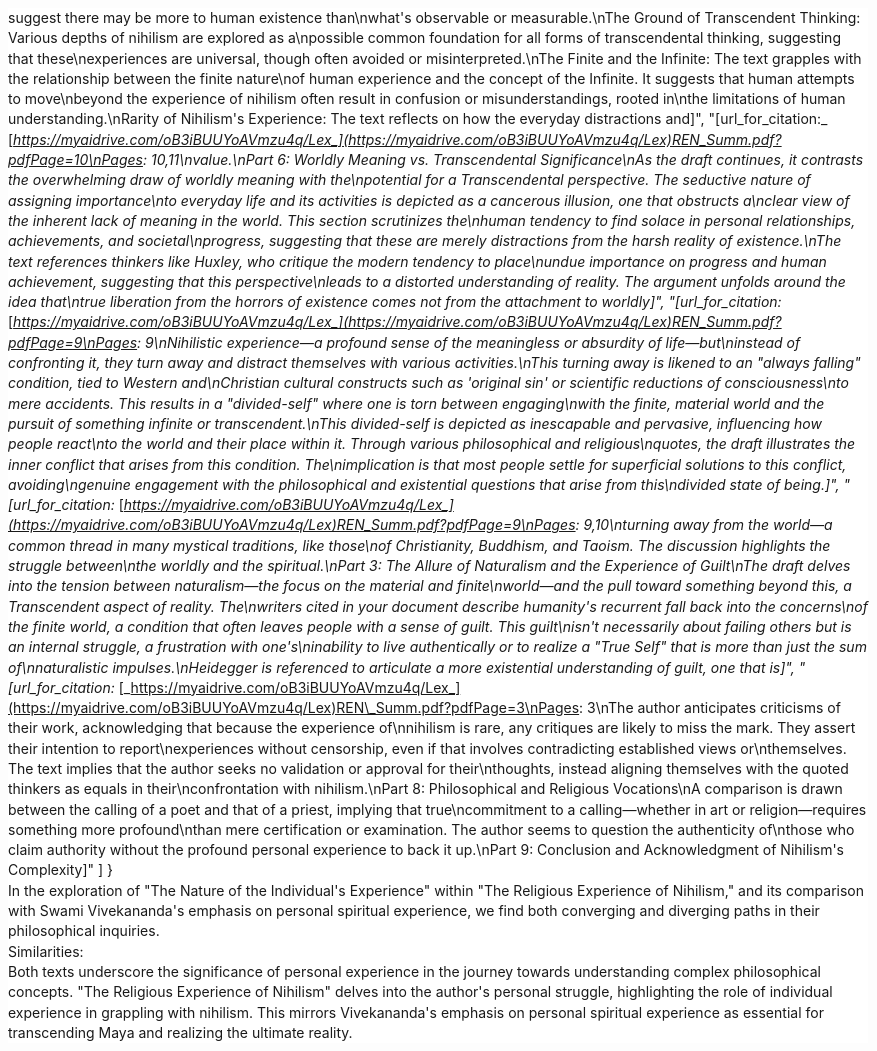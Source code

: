 suggest there may be more to human existence than\nwhat's observable or measurable.\nThe Ground of Transcendent Thinking: Various depths of nihilism are explored as a\npossible common foundation for all forms of transcendental thinking, suggesting that these\nexperiences are universal, though often avoided or misinterpreted.\nThe Finite and the Infinite: The text grapples with the relationship between the finite nature\nof human experience and the concept of the Infinite. It suggests that human attempts to move\nbeyond the experience of nihilism often result in confusion or misunderstandings, rooted in\nthe limitations of human understanding.\nRarity of Nihilism's Experience: The text reflects on how the everyday distractions and]", "[url_for_citation:_ [_https://myaidrive.com/oB3iBUUYoAVmzu4q/Lex_](https://myaidrive.com/oB3iBUUYoAVmzu4q/Lex)REN_Summ.pdf?pdfPage=10\nPages: 10,11\nvalue.\nPart 6: Worldly Meaning vs. Transcendental Significance\nAs the draft continues, it contrasts the overwhelming draw of worldly meaning with the\npotential for a Transcendental perspective. The seductive nature of assigning importance\nto everyday life and its activities is depicted as a cancerous illusion, one that obstructs a\nclear view of the inherent lack of meaning in the world. This section scrutinizes the\nhuman tendency to find solace in personal relationships, achievements, and societal\nprogress, suggesting that these are merely distractions from the harsh reality of existence.\nThe text references thinkers like Huxley, who critique the modern tendency to place\nundue importance on progress and human achievement, suggesting that this perspective\nleads to a distorted understanding of reality. The argument unfolds around the idea that\ntrue liberation from the horrors of existence comes not from the attachment to worldly]", "[url_for_citation:_ [_https://myaidrive.com/oB3iBUUYoAVmzu4q/Lex_](https://myaidrive.com/oB3iBUUYoAVmzu4q/Lex)REN_Summ.pdf?pdfPage=9\nPages: 9\nNihilistic experience—a profound sense of the meaningless or absurdity of life—but\ninstead of confronting it, they turn away and distract themselves with various activities.\nThis turning away is likened to an \"always falling\" condition, tied to Western and\nChristian cultural constructs such as 'original sin' or scientific reductions of consciousness\nto mere accidents. This results in a \"divided-self\" where one is torn between engaging\nwith the finite, material world and the pursuit of something infinite or transcendent.\nThis divided-self is depicted as inescapable and pervasive, influencing how people react\nto the world and their place within it. Through various philosophical and religious\nquotes, the draft illustrates the inner conflict that arises from this condition. The\nimplication is that most people settle for superficial solutions to this conflict, avoiding\ngenuine engagement with the philosophical and existential questions that arise from this\ndivided state of being.]", "[url_for_citation:_ [_https://myaidrive.com/oB3iBUUYoAVmzu4q/Lex_](https://myaidrive.com/oB3iBUUYoAVmzu4q/Lex)REN_Summ.pdf?pdfPage=9\nPages: 9,10\nturning away from the world—a common thread in many mystical traditions, like those\nof Christianity, Buddhism, and Taoism. The discussion highlights the struggle between\nthe worldly and the spiritual.\nPart 3: The Allure of Naturalism and the Experience of Guilt\nThe draft delves into the tension between naturalism—the focus on the material and finite\nworld—and the pull toward something beyond this, a Transcendent aspect of reality. The\nwriters cited in your document describe humanity's recurrent fall back into the concerns\nof the finite world, a condition that often leaves people with a sense of guilt. This guilt\nisn't necessarily about failing others but is an internal struggle, a frustration with one's\ninability to live authentically or to realize a \"True Self\" that is more than just the sum of\nnaturalistic impulses.\nHeidegger is referenced to articulate a more existential understanding of guilt, one that is]", "[url_for_citation:_ [_https://myaidrive.com/oB3iBUUYoAVmzu4q/Lex_](https://myaidrive.com/oB3iBUUYoAVmzu4q/Lex)REN\_Summ.pdf?pdfPage=3\nPages: 3\nThe author anticipates criticisms of their work, acknowledging that because the experience of\nnihilism is rare, any critiques are likely to miss the mark. They assert their intention to report\nexperiences without censorship, even if that involves contradicting established views or\nthemselves. The text implies that the author seeks no validation or approval for their\nthoughts, instead aligning themselves with the quoted thinkers as equals in their\nconfrontation with nihilism.\nPart 8: Philosophical and Religious Vocations\nA comparison is drawn between the calling of a poet and that of a priest, implying that true\ncommitment to a calling—whether in art or religion—requires something more profound\nthan mere certification or examination. The author seems to question the authenticity of\nthose who claim authority without the profound personal experience to back it up.\nPart 9: Conclusion and Acknowledgment of Nihilism's Complexity]" ] }  
In the exploration of "The Nature of the Individual's Experience" within "The Religious Experience of Nihilism," and its comparison with Swami Vivekananda's emphasis on personal spiritual experience, we find both converging and diverging paths in their philosophical inquiries.  
Similarities:  
Both texts underscore the significance of personal experience in the journey towards understanding complex philosophical concepts. "The Religious Experience of Nihilism" delves into the author's personal struggle, highlighting the role of individual experience in grappling with nihilism. This mirrors Vivekananda's emphasis on personal spiritual experience as essential for transcending Maya and realizing the ultimate reality.  